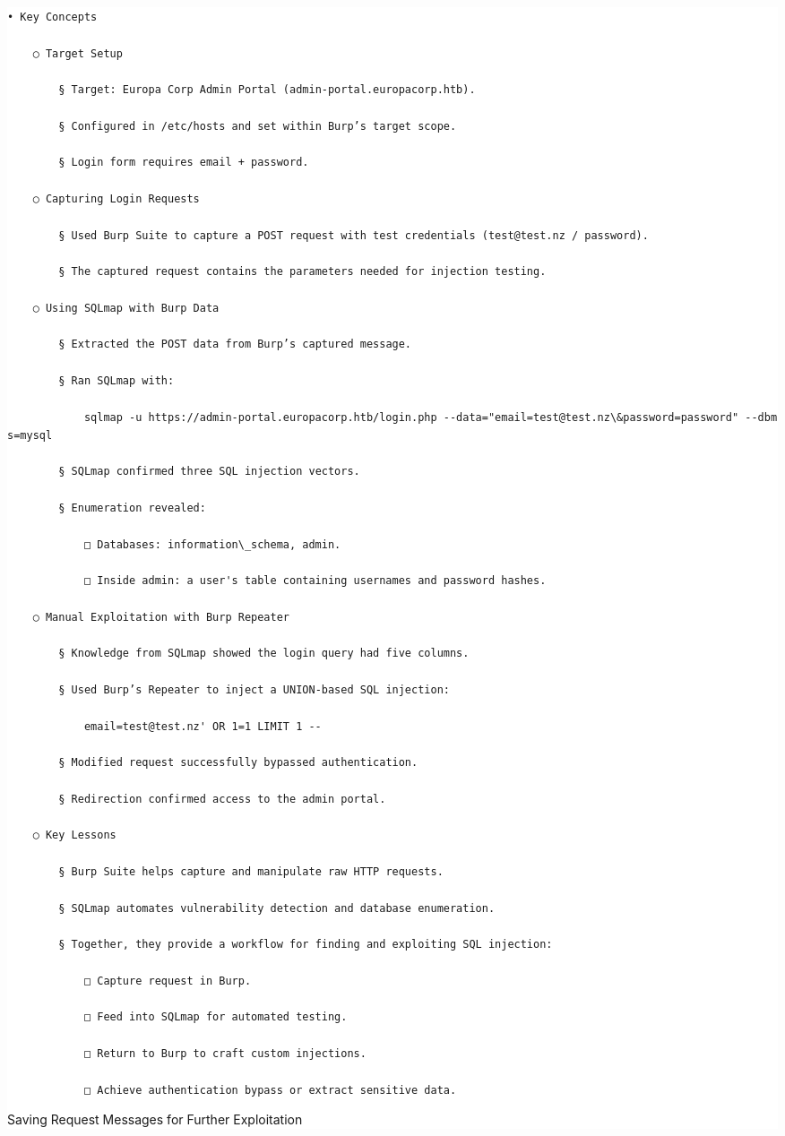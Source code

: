 	• Key Concepts

		○ Target Setup

			§ Target: Europa Corp Admin Portal (admin-portal.europacorp.htb).

			§ Configured in /etc/hosts and set within Burp’s target scope.

			§ Login form requires email + password.

		○ Capturing Login Requests

			§ Used Burp Suite to capture a POST request with test credentials (test@test.nz / password).

			§ The captured request contains the parameters needed for injection testing.

		○ Using SQLmap with Burp Data

			§ Extracted the POST data from Burp’s captured message.

			§ Ran SQLmap with:

				sqlmap -u https://admin-portal.europacorp.htb/login.php --data="email=test@test.nz\&password=password" --dbms=mysql

			§ SQLmap confirmed three SQL injection vectors.

			§ Enumeration revealed:

				□ Databases: information\_schema, admin.

				□ Inside admin: a user's table containing usernames and password hashes.

		○ Manual Exploitation with Burp Repeater

			§ Knowledge from SQLmap showed the login query had five columns.

			§ Used Burp’s Repeater to inject a UNION-based SQL injection:

				email=test@test.nz' OR 1=1 LIMIT 1 --  

			§ Modified request successfully bypassed authentication.

			§ Redirection confirmed access to the admin portal.

		○ Key Lessons

			§ Burp Suite helps capture and manipulate raw HTTP requests.

			§ SQLmap automates vulnerability detection and database enumeration.

			§ Together, they provide a workflow for finding and exploiting SQL injection:

				□ Capture request in Burp.

				□ Feed into SQLmap for automated testing.

				□ Return to Burp to craft custom injections.

				□ Achieve authentication bypass or extract sensitive data.

				



Saving Request Messages for Further Exploitation
